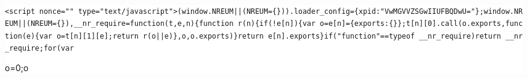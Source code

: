     <script nonce="" type="text/javascript">(window.NREUM||(NREUM={})).loader_config={xpid:"VwMGVVZSGwIIUFBQDwU="};window.NREUM||(NREUM={}),__nr_require=function(t,e,n){function r(n){if(!e[n]){var o=e[n]={exports:{}};t[n][0].call(o.exports,function(e){var o=t[n][1][e];return r(o||e)},o,o.exports)}return e[n].exports}if("function"==typeof __nr_require)return __nr_require;for(var
o=0;o